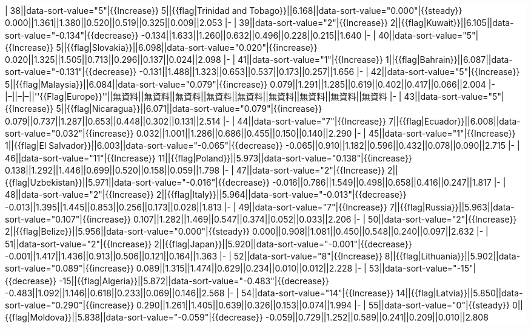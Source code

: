 | 38||data-sort-value="5"|{{Increase}} 5||{{flag|Trinidad and Tobago}}||6.168||data-sort-value="0.000"|{{steady}} 0.000||1.361||1.380||0.520||0.519||0.325||0.009||2.053
|-
| 39||data-sort-value="2"|{{Increase}} 2||{{flag|Kuwait}}||6.105||data-sort-value="-0.134"|{{decrease}} -0.134||1.633||1.260||0.632||0.496||0.228||0.215||1.640
|-
| 40||data-sort-value="5"|{{Increase}} 5||{{flag|Slovakia}}||6.098||data-sort-value="0.020"|{{increase}} 0.020||1.325||1.505||0.713||0.296||0.137||0.024||2.098
|-
| 41||data-sort-value="1"|{{Increase}} 1||{{flag|Bahrain}}||6.087||data-sort-value="-0.131"|{{decrease}} -0.131||1.488||1.323||0.653||0.537||0.173||0.257||1.656
|-
| 42||data-sort-value="5"|{{Increase}} 5||{{flag|Malaysia}}||6.084||data-sort-value="0.079"|{{increase}} 0.079||1.291||1.285||0.619||0.402||0.417||0.066||2.004
|-
|–||–|–||''{{Flag|Europe}}''||無資料||無資料||無資料||無資料||無資料||無資料||無資料||無資料||無資料
|-
| 43||data-sort-value="5"|{{Increase}} 5||{{flag|Nicaragua}}||6.071||data-sort-value="0.079"|{{increase}} 0.079||0.737||1.287||0.653||0.448||0.302||0.131||2.514
|-
| 44||data-sort-value="7"|{{Increase}} 7||{{flag|Ecuador}}||6.008||data-sort-value="0.032"|{{increase}} 0.032||1.001||1.286||0.686||0.455||0.150||0.140||2.290
|-
| 45||data-sort-value="1"|{{Increase}} 1||{{flag|El Salvador}}||6.003||data-sort-value="-0.065"|{{decrease}} -0.065||0.910||1.182||0.596||0.432||0.078||0.090||2.715
|-
| 46||data-sort-value="11"|{{Increase}} 11||{{flag|Poland}}||5.973||data-sort-value="0.138"|{{increase}} 0.138||1.292||1.446||0.699||0.520||0.158||0.059||1.798
|-
| 47||data-sort-value="2"|{{Increase}} 2||{{flag|Uzbekistan}}||5.971||data-sort-value="-0.016"|{{decrease}} -0.016||0.786||1.549||0.498||0.658||0.416||0.247||1.817
|-
| 48||data-sort-value="2"|{{Increase}} 2||{{flag|Italy}}||5.964||data-sort-value="-0.013"|{{decrease}} -0.013||1.395||1.445||0.853||0.256||0.173||0.028||1.813
|-
| 49||data-sort-value="7"|{{Increase}} 7||{{flag|Russia}}||5.963||data-sort-value="0.107"|{{increase}} 0.107||1.282||1.469||0.547||0.374||0.052||0.033||2.206
|-
| 50||data-sort-value="2"|{{Increase}} 2||{{flag|Belize}}||5.956||data-sort-value="0.000"|{{steady}} 0.000||0.908||1.081||0.450||0.548||0.240||0.097||2.632
|-
| 51||data-sort-value="2"|{{Increase}} 2||{{flag|Japan}}||5.920||data-sort-value="-0.001"|{{decrease}} -0.001||1.417||1.436||0.913||0.506||0.121||0.164||1.363
|-
| 52||data-sort-value="8"|{{Increase}} 8||{{flag|Lithuania}}||5.902||data-sort-value="0.089"|{{increase}} 0.089||1.315||1.474||0.629||0.234||0.010||0.012||2.228
|-
| 53||data-sort-value="-15"|{{decrease}} -15||{{flag|Algeria}}||5.872||data-sort-value="-0.483"|{{decrease}} -0.483||1.092||1.146||0.618||0.233||0.069||0.146||2.568
|-
| 54||data-sort-value="14"|{{Increase}} 14||{{flag|Latvia}}||5.850||data-sort-value="0.290"|{{increase}} 0.290||1.261||1.405||0.639||0.326||0.153||0.074||1.994
|-
| 55||data-sort-value="0"|{{steady}} 0||{{flag|Moldova}}||5.838||data-sort-value="-0.059"|{{decrease}} -0.059||0.729||1.252||0.589||0.241||0.209||0.010||2.808